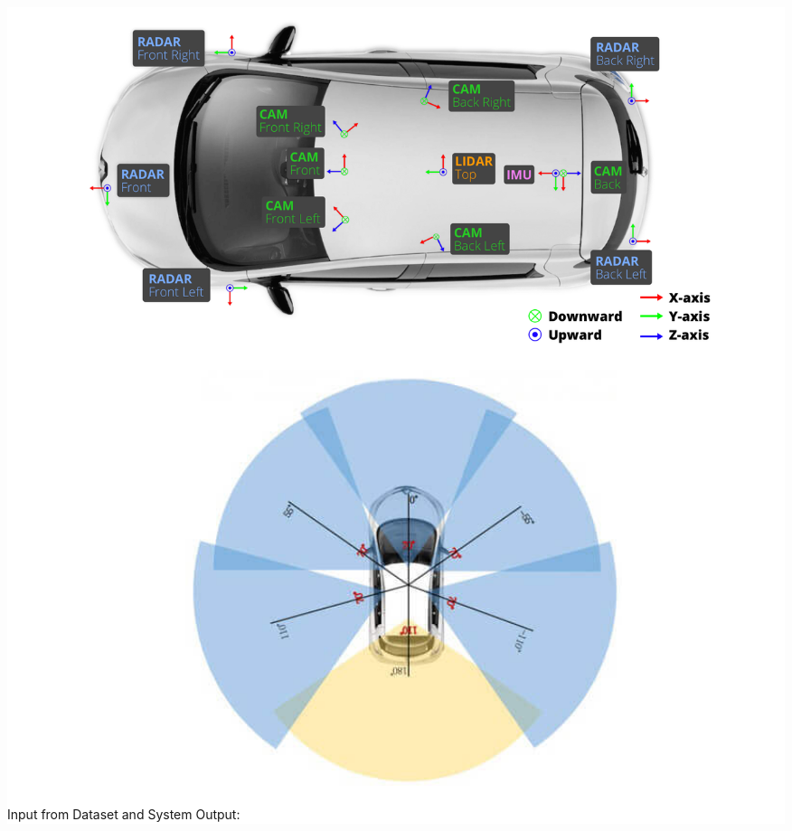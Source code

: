 <p align="center"><img src="AI/assets/sensor.png" width="720"\></p><p align="center"><img src="AI/assets/coverage.jpg" width="500"\></p>
Input from Dataset and System Output: